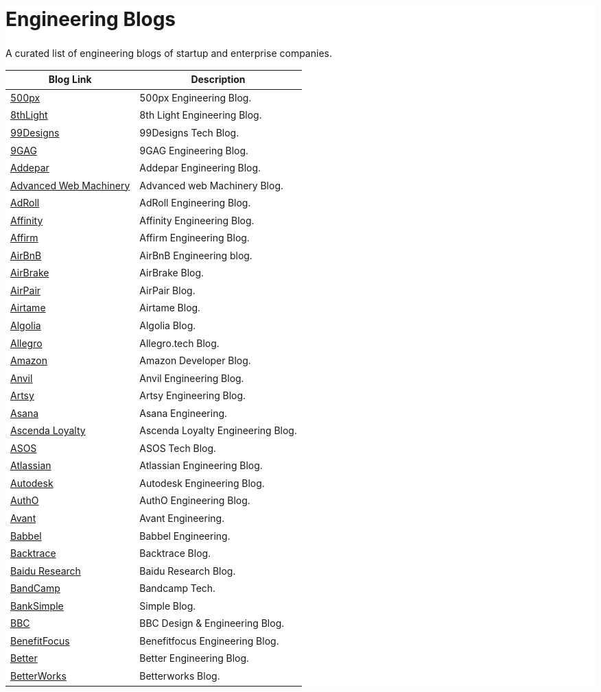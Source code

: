 # Engineering Blogs
A curated list of engineering blogs of startup and enterprise companies.

| Blog Link                                                                      | Description                                             |
| ------------------------------------------------------------------------------ | --------------------------------------------------------|
| [500px](https://developers.500px.com/)                                         | 500px Engineering Blog.                                 |                                         
| [8thLight](https://8thlight.com/blog/)                                         | 8th Light Engineering Blog.                             |
| [99Designs](https://99designs.com/tech-blog/)                                  | 99Designs Tech Blog.                                    |
| [9GAG](https://engineering.9gag.com/)                                          | 9GAG Engineering Blog.                                  |
| [Addepar](https://medium.com/build-addepar)                                    | Addepar Engineering Blog.                               |
| [Advanced Web Machinery](https://advancedweb.hu/)                              | Advanced web Machinery Blog.                            |
| [AdRoll](http://tech.adroll.com/blog/)                                         | AdRoll Engineering Blog.                                |
| [Affinity](https://build.affinity.co/)                                         | Affinity Engineering Blog.                              |
| [Affirm](https://tech.affirm.com/)                                             | Affirm Engineering Blog.                                |
| [AirBnB](http://nerds.airbnb.com/)                                             | AirBnB Engineering blog.                                |
| [AirBrake](https://airbrake.io/blog/)                                          | AirBrake Blog.                                          |                                         |
| [AirPair](https://www.airpair.com/software-experts)                            | AirPair Blog.                                           |
| [Airtame](https://airtame.engineering/)                                        | Airtame Blog.                                           |
| [Algolia](https://blog.algolia.com/)                                           | Algolia Blog.                                           |
| [Allegro](https://allegro.tech/)                                               | Allegro.tech Blog.                                      |
| [Amazon](https://developer.amazon.com/blogs)                                   | Amazon Developer Blog.                                  |
| [Anvil](https://www.useanvil.com/blog/engineering/)                            | Anvil Engineering Blog.                                 |
| [Artsy](https://artsy.github.io/)                                              | Artsy Engineering Blog.                                 |
| [Asana](https://blog.asana.com/category/eng/)                                  | Asana Engineering.                                      |
| [Ascenda Loyalty](https://loyalty.dev/)					 | Ascenda Loyalty Engineering Blog.			   |
| [ASOS](https://medium.com/asos-techblog)                                       | ASOS Tech Blog.                                         |
| [Atlassian](https://developer.atlassian.com/blog/)                             | Atlassian Engineering Blog.                             |
| [Autodesk](http://cloudengineering.autodesk.com/blog/)                         | Autodesk Engineering Blog.                              |
| [AuthO](https://auth0.com/blog/)                                               | AuthO Engineering Blog.                                 |
| [Avant](http://avant.engineering/)                                             | Avant Engineering.                                      |
| [Babbel](https://bytes.babbel.com/en/)                                         | Babbel Engineering.                                     |
| [Backtrace](https://backtrace.io/blog/)                                        | Backtrace Blog.                                         |
| [Baidu Research](http://research.baidu.com/Blog)                               | Baidu Research Blog.                                    |
| [BandCamp](https://bandcamptech.wordpress.com/)                                | Bandcamp Tech.                                          |
| [BankSimple](https://www.simple.com/engineering)                               | Simple Blog.                                            |
| [BBC](https://medium.com/bbc-design-engineering/)                              | BBC Design & Engineering Blog.                          |
| [BenefitFocus](https://www.benefitfocus.com/blogs/design-engineering)          | Benefitfocus Engineering Blog.                          |
| [Better](https://better.engineering/)                                          | Better Engineering Blog.                                |
| [BetterWorks](https://engineering.betterworks.com/)                            | Betterworks Blog.                                       |